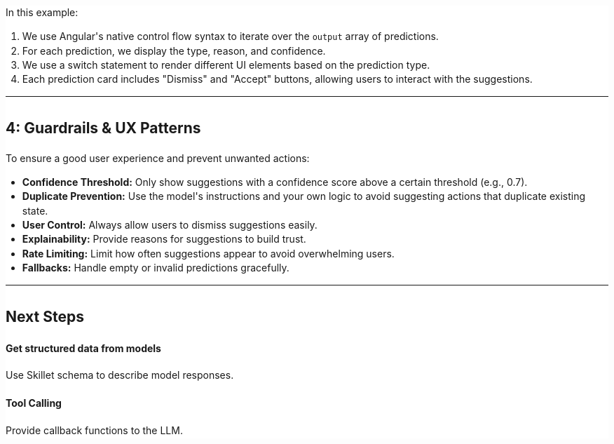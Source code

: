 </hb-code-example>

In this example:

1. We use Angular's native control flow syntax to iterate over the `output` array of predictions.
2. For each prediction, we display the type, reason, and confidence.
3. We use a switch statement to render different UI elements based on the prediction type.
4. Each prediction card includes "Dismiss" and "Accept" buttons, allowing users to interact with the suggestions.

---

## 4: Guardrails & UX Patterns

To ensure a good user experience and prevent unwanted actions:

- **Confidence Threshold:** Only show suggestions with a confidence score above a certain threshold (e.g., 0.7).
- **Duplicate Prevention:** Use the model's instructions and your own logic to avoid suggesting actions that duplicate existing state.
- **User Control:** Always allow users to dismiss suggestions easily.
- **Explainability:** Provide reasons for suggestions to build trust.
- **Rate Limiting:** Limit how often suggestions appear to avoid overwhelming users.
- **Fallbacks:** Handle empty or invalid predictions gracefully.

---

## Next Steps

<hb-next-steps>
  <hb-next-step link="concept/structured-output">
    <div>
      <hb-database-cog />
    </div>
    <div>
      <h4>Get structured data from models</h4>
      <p>Use Skillet schema to describe model responses.</p>
    </div>
  </hb-next-step>
  <hb-next-step link="concept/functions">
    <div>
      <hb-functions />
    </div>
    <div>
      <h4>Tool Calling</h4>
      <p>Provide callback functions to the LLM.</p>
    </div>
  </hb-next-step>
</hb-next-steps>
